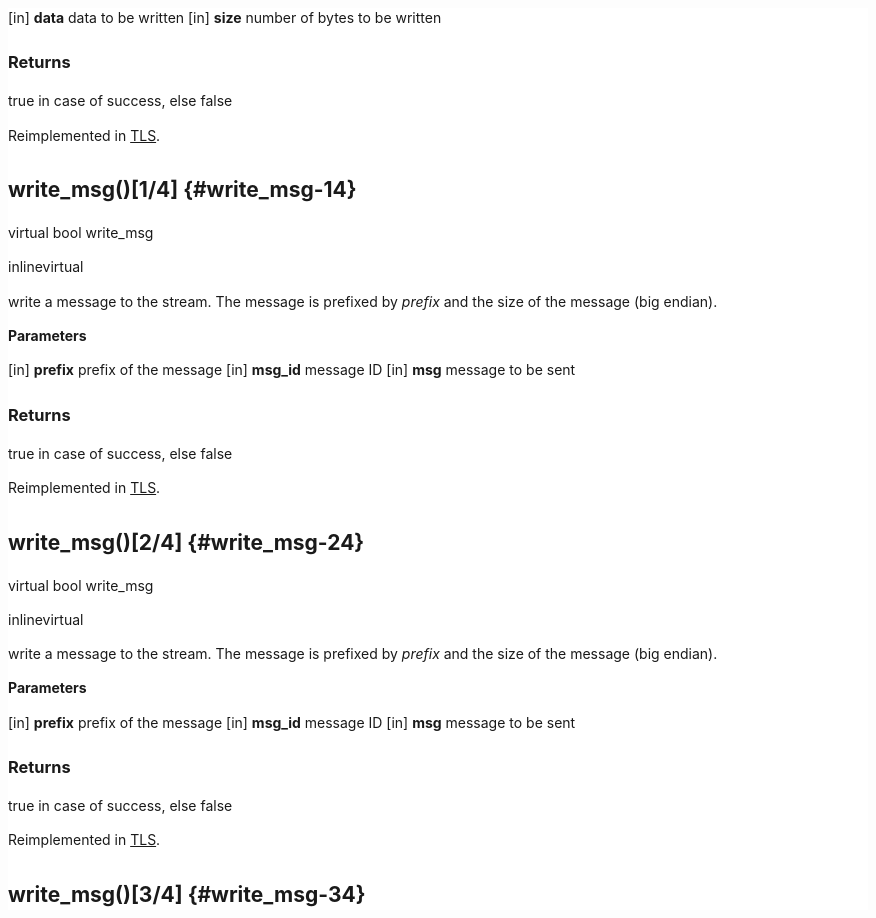 \[in\] **data** data to be written \[in\] **size** number of bytes to be written

### Returns

true in case of success, else false

Reimplemented in <a href="classvfiipc_1_1_t_l_s.md#a04f753a2a5691e2d36266e2ff084a217">TLS</a>.

## write_msg()\[1/4\] <a href="#aa3ade24ef1ee0c1c277e735e10288bea" id="aa3ade24ef1ee0c1c277e735e10288bea"></a> {#write_msg-14}

<p>virtual bool write_msg</p>

inlinevirtual

write a message to the stream. The message is prefixed by *prefix* and the size of the message (big endian).

**Parameters**

\[in\] **prefix** prefix of the message \[in\] **msg_id** message ID \[in\] **msg** message to be sent

### Returns

true in case of success, else false

Reimplemented in <a href="classvfiipc_1_1_t_l_s.md#aa3ade24ef1ee0c1c277e735e10288bea">TLS</a>.

## write_msg()\[2/4\] <a href="#a0e36d031eb96fa532e70d99dd6454864" id="a0e36d031eb96fa532e70d99dd6454864"></a> {#write_msg-24}

<p>virtual bool write_msg</p>

inlinevirtual

write a message to the stream. The message is prefixed by *prefix* and the size of the message (big endian).

**Parameters**

\[in\] **prefix** prefix of the message \[in\] **msg_id** message ID \[in\] **msg** message to be sent

### Returns

true in case of success, else false

Reimplemented in <a href="classvfiipc_1_1_t_l_s.md#a0e36d031eb96fa532e70d99dd6454864">TLS</a>.

## write_msg()\[3/4\] <a href="#adf0117598edfaf3ed682337421457956" id="adf0117598edfaf3ed682337421457956"></a> {#write_msg-34}
